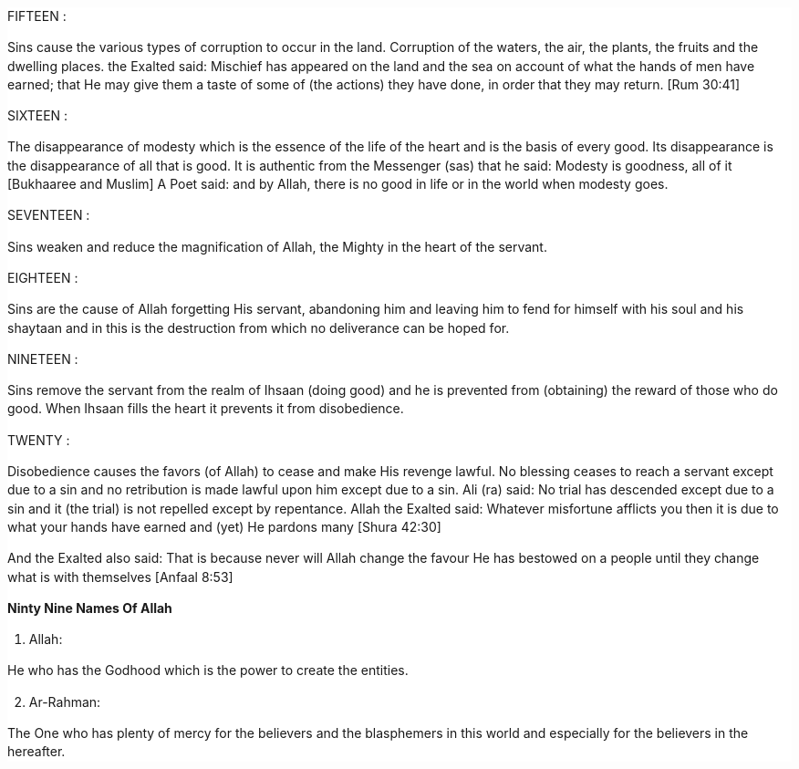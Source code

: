 FIFTEEN :

Sins cause the various types of corruption to occur in the land.
Corruption of the waters, the air, the plants, the fruits and the
dwelling places. the Exalted said: Mischief has appeared on the land and
the sea on account of what the hands of men have earned; that He may
give them a taste of some of (the actions) they have done, in order that
they may return. [Rum 30:41]

SIXTEEN :

The disappearance of modesty which is the essence of the life of the
heart and is the basis of every good. Its disappearance is the
disappearance of all that is good. It is authentic from the Messenger
(sas) that he said: Modesty is goodness, all of it [Bukhaaree and
Muslim] A Poet said: and by Allah, there is no good in life or in the
world when modesty goes.

SEVENTEEN :

Sins weaken and reduce the magnification of Allah, the Mighty in the
heart of the servant.

EIGHTEEN :

Sins are the cause of Allah forgetting His servant, abandoning him and
leaving him to fend for himself with his soul and his shaytaan and in
this is the destruction from which no deliverance can be hoped for.

NINETEEN :

Sins remove the servant from the realm of Ihsaan (doing good) and he is
prevented from (obtaining) the reward of those who do good. When Ihsaan
fills the heart it prevents it from disobedience.

TWENTY :

Disobedience causes the favors (of Allah) to cease and make His revenge
lawful. No blessing ceases to reach a servant except due to a sin and no
retribution is made lawful upon him except due to a sin. Ali (ra) said:
No trial has descended except due to a sin and it (the trial) is not
repelled except by repentance. Allah the Exalted said: Whatever
misfortune afflicts you then it is due to what your hands have earned
and (yet) He pardons many [Shura 42:30]

And the Exalted also said: That is because never will Allah change the
favour He has bestowed on a people until they change what is with
themselves [Anfaal 8:53]


**Ninty Nine Names Of Allah**

1. Allah:

He who has the Godhood which is the power to create the entities.

2. Ar-Rahman:

The One who has plenty of mercy for the believers and the blasphemers
in this world and especially for the believers in the hereafter.
